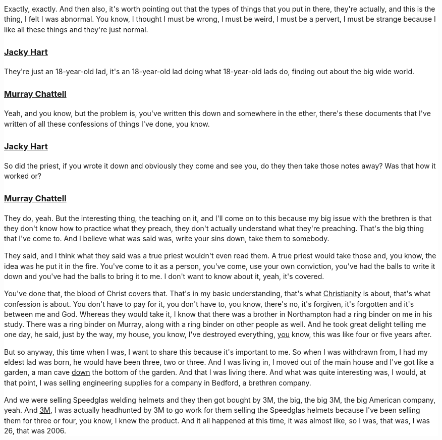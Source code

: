 Exactly, exactly. And then also, it's worth pointing out that the types of things that you put in there, they're actually, and this is the thing, I felt I was abnormal. You know, I thought I must be wrong, I must be weird, I must be a pervert, I must be strange because I like all these things and they're just normal.

### [**Jacky Hart**](https://www.youtube.com/watch?v=uADsX1zpIZE&t=3219s)

They're just an 18-year-old lad, it's an 18-year-old lad doing what 18-year-old lads do, finding out about the big wide world.

### [**Murray Chattell**](https://www.youtube.com/watch?v=uADsX1zpIZE&t=3228s)

Yeah, and you know, but the problem is, you've written this down and somewhere in the ether, there's these documents that I've written of all these confessions of things I've done, you know.

### [**Jacky Hart**](https://www.youtube.com/watch?v=uADsX1zpIZE&t=3241s)

So did the priest, if you wrote it down and obviously they come and see you, do they then take those notes away? Was that how it worked or?

### [**Murray Chattell**](https://www.youtube.com/watch?v=uADsX1zpIZE&t=3248s)

They do, yeah. But the interesting thing, the teaching on it, and I'll come on to this because my big issue with the brethren is that they don't know how to practice what they preach, they don't actually understand what they're preaching. That's the big thing that I've come to. And I believe what was said was, write your sins down, take them to somebody.

They said, and I think what they said was a true priest wouldn't even read them. A true priest would take those and, you know, the idea was he put it in the fire. You've come to it as a person, you've come, use your own conviction, you've had the balls to write it down and you've had the balls to bring it to me. I don't want to know about it, yeah, it's covered.

You've done that, the blood of Christ covers that. That's in my basic understanding, that's what [Christianity](https://www.youtube.com/watch?v=uADsX1zpIZE&t=3308s) is about, that's what confession is about. You don't have to pay for it, you don't have to, you know, there's no, it's forgiven, it's forgotten and it's between me and God. Whereas they would take it, I know that there was a brother in Northampton had a ring binder on me in his study. There was a ring binder on Murray, along with a ring binder on other people as well. And he took great delight telling me one day, he said, just by the way, my house, you know, I've destroyed everything, [you](https://www.youtube.com/watch?v=uADsX1zpIZE&t=3338s) know, this was like four or five years after.

But so anyway, this time when I was, I want to share this because it's important to me. So when I was withdrawn from, I had my eldest lad was born, he would have been three, two or three. And I was living in, I moved out of the main house and I've got like a garden, a man cave [down](https://www.youtube.com/watch?v=uADsX1zpIZE&t=3368s) the bottom of the garden. And that I was living there. And what was quite interesting was, I would, at that point, I was selling engineering supplies for a company in Bedford, a brethren company.

And we were selling Speedglas welding helmets and they then got bought by 3M, the big, the big 3M, the big American company, yeah. And [3M](https://www.youtube.com/watch?v=uADsX1zpIZE&t=3398s), I was actually headhunted by 3M to go work for them selling the Speedglas helmets because I've been selling them for three or four, you know, I knew the product. And it all happened at this time, it was almost like, so I was, that was, I was 26, that was 2006\.
